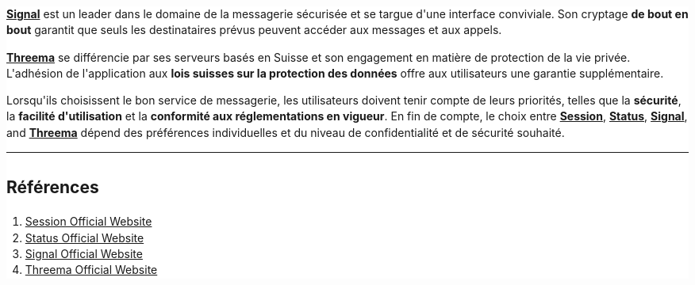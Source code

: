 [**Signal**](https://signal.org/) est un leader dans le domaine de la messagerie sécurisée et se targue d'une interface conviviale. Son cryptage **de bout en bout** garantit que seuls les destinataires prévus peuvent accéder aux messages et aux appels.

[**Threema**](https://threema.ch/) se différencie par ses serveurs basés en Suisse et son engagement en matière de protection de la vie privée. L'adhésion de l'application aux **lois suisses sur la protection des données** offre aux utilisateurs une garantie supplémentaire.

Lorsqu'ils choisissent le bon service de messagerie, les utilisateurs doivent tenir compte de leurs priorités, telles que la **sécurité**, la **facilité d'utilisation** et la **conformité aux réglementations en vigueur**. En fin de compte, le choix entre [**Session**](https://getsession.org/), [**Status**](https://status.im/), [**Signal**](https://signal.org/), and [**Threema**](https://threema.ch/) dépend des préférences individuelles et du niveau de confidentialité et de sécurité souhaité.

______

## Références

1. [Session Official Website](https://getsession.org/)
2. [Status Official Website](https://status.im/)
3. [Signal Official Website](https://signal.org/)
4. [Threema Official Website](https://threema.ch/)
